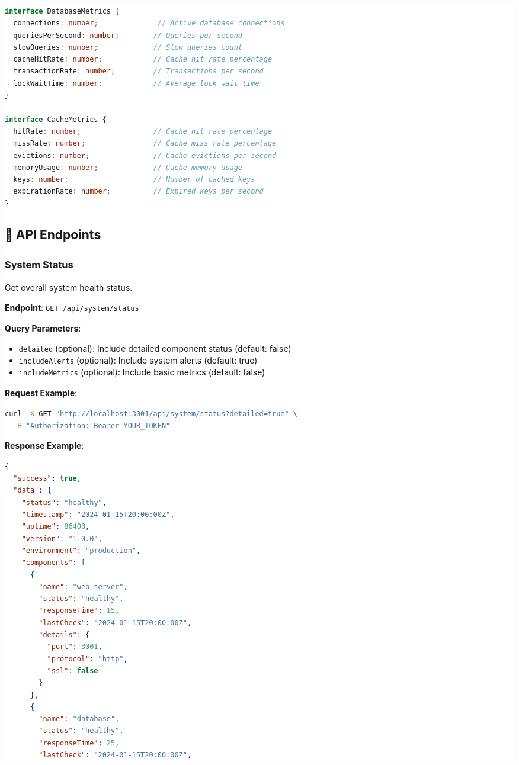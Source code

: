 ```typescript
interface DatabaseMetrics {
  connections: number;              // Active database connections
  queriesPerSecond: number;        // Queries per second
  slowQueries: number;             // Slow queries count
  cacheHitRate: number;            // Cache hit rate percentage
  transactionRate: number;         // Transactions per second
  lockWaitTime: number;            // Average lock wait time
}

interface CacheMetrics {
  hitRate: number;                 // Cache hit rate percentage
  missRate: number;                // Cache miss rate percentage
  evictions: number;               // Cache evictions per second
  memoryUsage: number;             // Cache memory usage
  keys: number;                    // Number of cached keys
  expirationRate: number;          // Expired keys per second
}
```

## 🚀 API Endpoints

### System Status

Get overall system health status.

**Endpoint**: `GET /api/system/status`

**Query Parameters**:
- `detailed` (optional): Include detailed component status (default: false)
- `includeAlerts` (optional): Include system alerts (default: true)
- `includeMetrics` (optional): Include basic metrics (default: false)

**Request Example**:
```bash
curl -X GET "http://localhost:3001/api/system/status?detailed=true" \
  -H "Authorization: Bearer YOUR_TOKEN"
```

**Response Example**:
```json
{
  "success": true,
  "data": {
    "status": "healthy",
    "timestamp": "2024-01-15T20:00:00Z",
    "uptime": 86400,
    "version": "1.0.0",
    "environment": "production",
    "components": [
      {
        "name": "web-server",
        "status": "healthy",
        "responseTime": 15,
        "lastCheck": "2024-01-15T20:00:00Z",
        "details": {
          "port": 3001,
          "protocol": "http",
          "ssl": false
        }
      },
      {
        "name": "database",
        "status": "healthy",
        "responseTime": 25,
        "lastCheck": "2024-01-15T20:00:00Z",
```